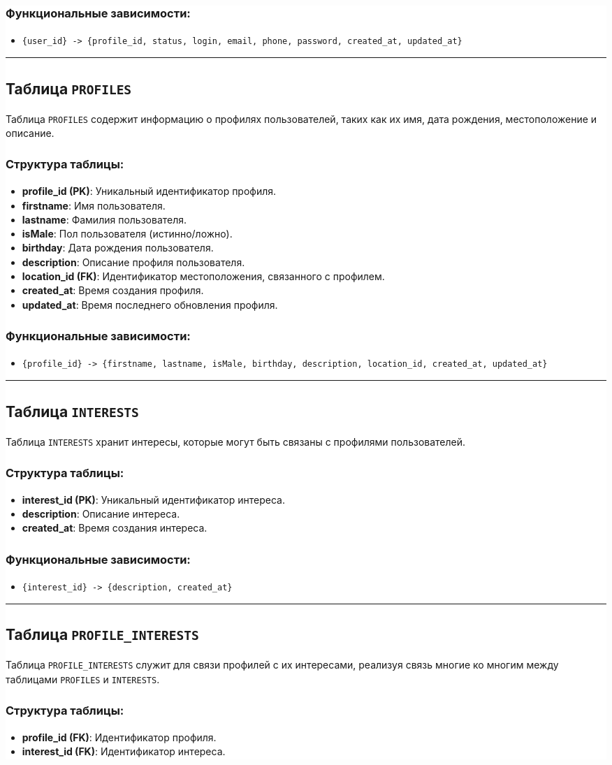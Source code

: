 ### Функциональные зависимости:
- `{user_id} -> {profile_id, status, login, email, phone, password, created_at, updated_at}`

---

## Таблица `PROFILES`

Таблица `PROFILES` содержит информацию о профилях пользователей, таких как их имя, дата рождения, местоположение и описание.

### Структура таблицы:
- **profile_id (PK)**: Уникальный идентификатор профиля.
- **firstname**: Имя пользователя.
- **lastname**: Фамилия пользователя.
- **isMale**: Пол пользователя (истинно/ложно).
- **birthday**: Дата рождения пользователя.
- **description**: Описание профиля пользователя.
- **location_id (FK)**: Идентификатор местоположения, связанного с профилем.
- **created_at**: Время создания профиля.
- **updated_at**: Время последнего обновления профиля.

### Функциональные зависимости:
- `{profile_id} -> {firstname, lastname, isMale, birthday, description, location_id, created_at, updated_at}`

---

## Таблица `INTERESTS`

Таблица `INTERESTS` хранит интересы, которые могут быть связаны с профилями пользователей.

### Структура таблицы:
- **interest_id (PK)**: Уникальный идентификатор интереса.
- **description**: Описание интереса.
- **created_at**: Время создания интереса.

### Функциональные зависимости:
- `{interest_id} -> {description, created_at}`

---

## Таблица `PROFILE_INTERESTS`

Таблица `PROFILE_INTERESTS` служит для связи профилей с их интересами, реализуя связь многие ко многим между таблицами `PROFILES` и `INTERESTS`.

### Структура таблицы:
- **profile_id (FK)**: Идентификатор профиля.
- **interest_id (FK)**: Идентификатор интереса.
